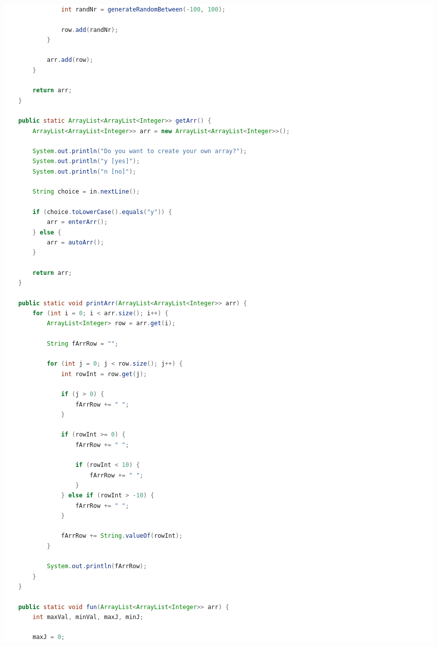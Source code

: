 ```java
                int randNr = generateRandomBetween(-100, 100);

                row.add(randNr);
            }

            arr.add(row);
        }

        return arr;
    }

    public static ArrayList<ArrayList<Integer>> getArr() {
        ArrayList<ArrayList<Integer>> arr = new ArrayList<ArrayList<Integer>>();

        System.out.println("Do you want to create your own array?");
        System.out.println("y [yes]");
        System.out.println("n [no]");

        String choice = in.nextLine();

        if (choice.toLowerCase().equals("y")) {
            arr = enterArr();
        } else {
            arr = autoArr();
        }

        return arr;
    }

    public static void printArr(ArrayList<ArrayList<Integer>> arr) {
        for (int i = 0; i < arr.size(); i++) {
            ArrayList<Integer> row = arr.get(i);

            String fArrRow = "";

            for (int j = 0; j < row.size(); j++) {
                int rowInt = row.get(j);

                if (j > 0) {
                    fArrRow += " ";
                }

                if (rowInt >= 0) {
                    fArrRow += " ";

                    if (rowInt < 10) {
                        fArrRow += " ";
                    }
                } else if (rowInt > -10) {
                    fArrRow += " ";
                }

                fArrRow += String.valueOf(rowInt);
            }

            System.out.println(fArrRow);
        }
    }

    public static void fun(ArrayList<ArrayList<Integer>> arr) {
        int maxVal, minVal, maxJ, minJ;

        maxJ = 0;
```